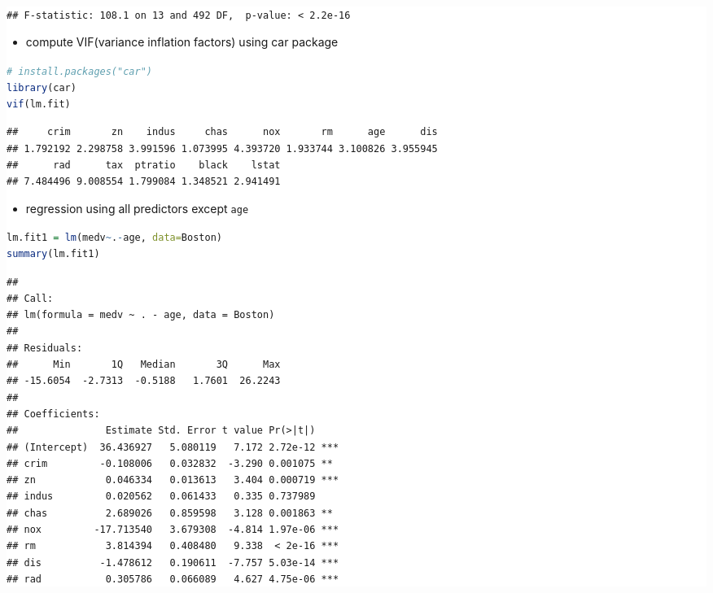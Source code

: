     ## F-statistic: 108.1 on 13 and 492 DF,  p-value: < 2.2e-16

-   compute VIF(variance inflation factors) using car package

``` r
# install.packages("car")
library(car)
vif(lm.fit)
```

    ##     crim       zn    indus     chas      nox       rm      age      dis 
    ## 1.792192 2.298758 3.991596 1.073995 4.393720 1.933744 3.100826 3.955945 
    ##      rad      tax  ptratio    black    lstat 
    ## 7.484496 9.008554 1.799084 1.348521 2.941491

-   regression using all predictors except `age`

``` r
lm.fit1 = lm(medv~.-age, data=Boston)
summary(lm.fit1)
```

    ## 
    ## Call:
    ## lm(formula = medv ~ . - age, data = Boston)
    ## 
    ## Residuals:
    ##      Min       1Q   Median       3Q      Max 
    ## -15.6054  -2.7313  -0.5188   1.7601  26.2243 
    ## 
    ## Coefficients:
    ##               Estimate Std. Error t value Pr(>|t|)    
    ## (Intercept)  36.436927   5.080119   7.172 2.72e-12 ***
    ## crim         -0.108006   0.032832  -3.290 0.001075 ** 
    ## zn            0.046334   0.013613   3.404 0.000719 ***
    ## indus         0.020562   0.061433   0.335 0.737989    
    ## chas          2.689026   0.859598   3.128 0.001863 ** 
    ## nox         -17.713540   3.679308  -4.814 1.97e-06 ***
    ## rm            3.814394   0.408480   9.338  < 2e-16 ***
    ## dis          -1.478612   0.190611  -7.757 5.03e-14 ***
    ## rad           0.305786   0.066089   4.627 4.75e-06 ***